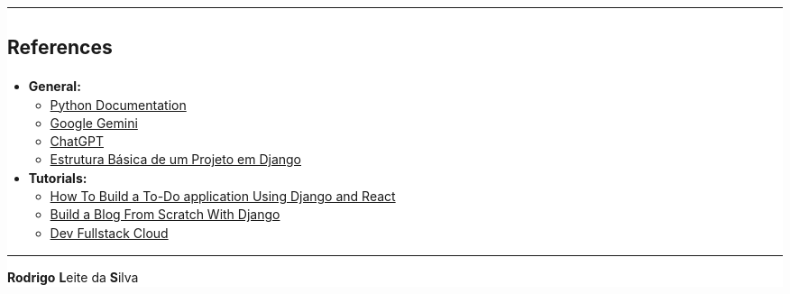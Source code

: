 







































---

<div id="ref"></div>

## References

 - **General:**
   - [Python Documentation](https://docs.djangoproject.com/)
   - [Google Gemini](https://gemini.google.com/app)
   - [ChatGPT](https://chatgpt.com/)
   - [Estrutura Básica de um Projeto em Django](https://www.youtube.com/watch?v=4u0aI-90KnU)
 - **Tutorials:**
   - [How To Build a To-Do application Using Django and React](https://www.digitalocean.com/community/tutorials/build-a-to-do-application-using-django-and-react)
   - [Build a Blog From Scratch With Django](https://realpython.com/build-a-blog-from-scratch-django/)
   - [Dev Fullstack Cloud](https://www.youtube.com/playlist?list=PLsA_kcShOU63R5AWqD4Apn78ePPbpncv4)

---

**Rodrigo** **L**eite da **S**ilva
